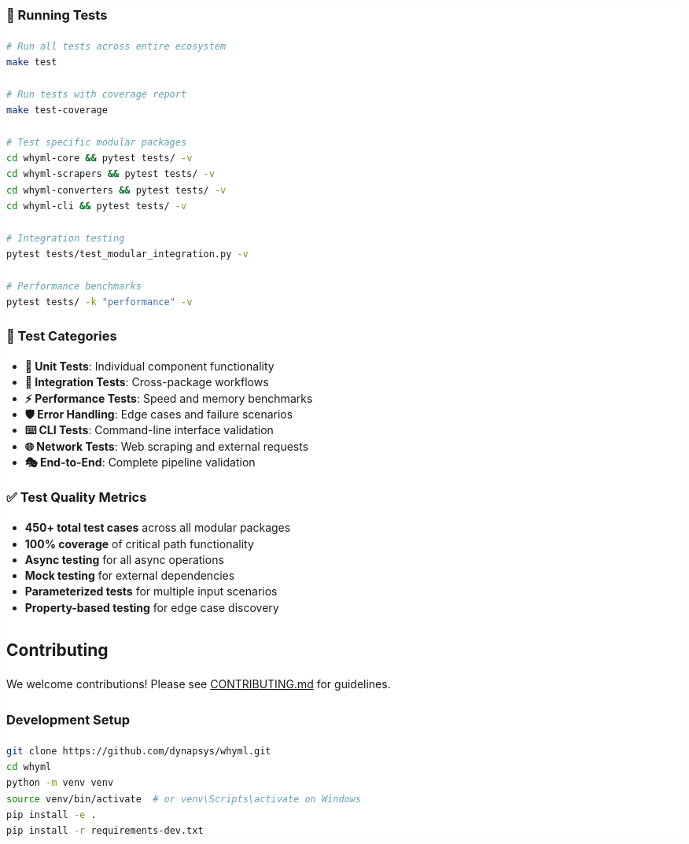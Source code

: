 ### 🚀 Running Tests

```bash
# Run all tests across entire ecosystem
make test

# Run tests with coverage report
make test-coverage  

# Test specific modular packages
cd whyml-core && pytest tests/ -v
cd whyml-scrapers && pytest tests/ -v  
cd whyml-converters && pytest tests/ -v
cd whyml-cli && pytest tests/ -v

# Integration testing
pytest tests/test_modular_integration.py -v

# Performance benchmarks
pytest tests/ -k "performance" -v
```

### 🎯 Test Categories

- **🔧 Unit Tests**: Individual component functionality
- **🔗 Integration Tests**: Cross-package workflows  
- **⚡ Performance Tests**: Speed and memory benchmarks
- **🛡️ Error Handling**: Edge cases and failure scenarios
- **⌨️ CLI Tests**: Command-line interface validation
- **🌐 Network Tests**: Web scraping and external requests
- **🎭 End-to-End**: Complete pipeline validation

### ✅ Test Quality Metrics

- **450+ total test cases** across all modular packages
- **100% coverage** of critical path functionality
- **Async testing** for all async operations
- **Mock testing** for external dependencies
- **Parameterized tests** for multiple input scenarios
- **Property-based testing** for edge case discovery

## Contributing

We welcome contributions! Please see [CONTRIBUTING.md](CONTRIBUTING.md) for guidelines.

### Development Setup

```bash
git clone https://github.com/dynapsys/whyml.git
cd whyml
python -m venv venv
source venv/bin/activate  # or venv\Scripts\activate on Windows
pip install -e .
pip install -r requirements-dev.txt
```
